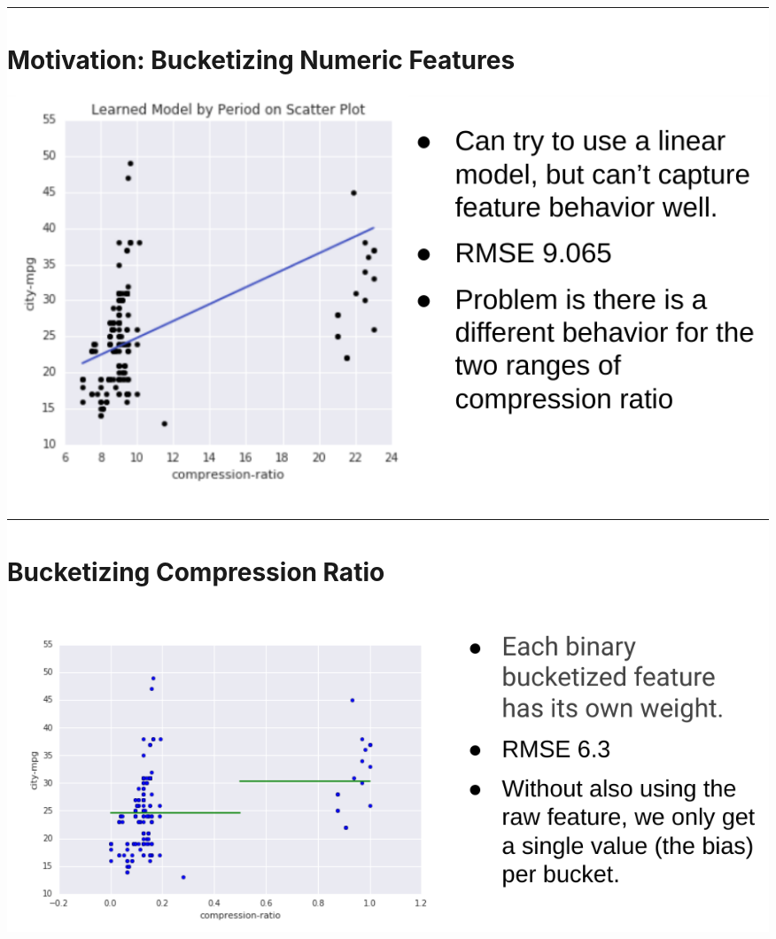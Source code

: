 


---

# Motivation: Bucketizing Numeric Features

![](res/TTXpic53.png)




---

# Bucketizing Compression Ratio

![](res/TTXpic54.png)
